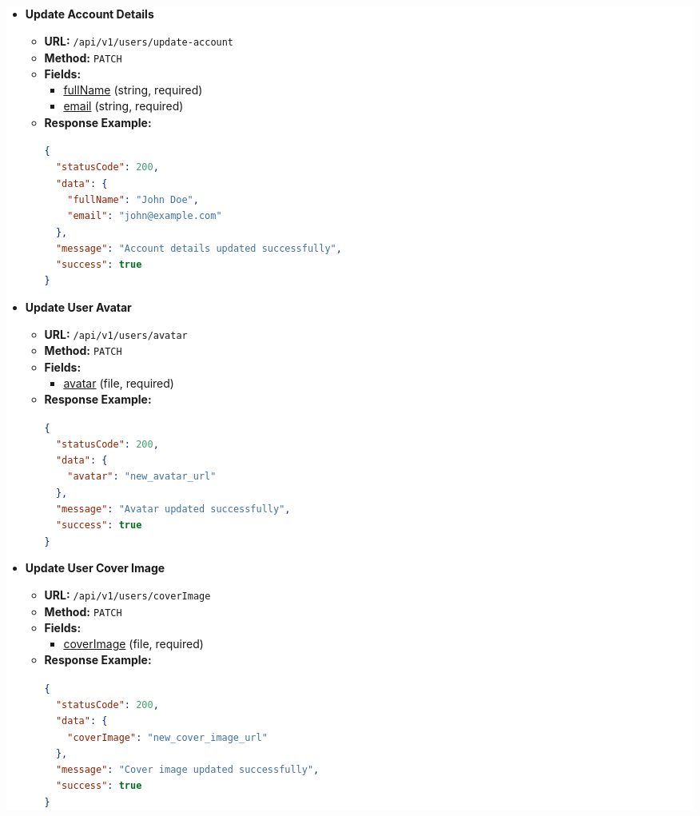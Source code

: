 - **Update Account Details**
  - **URL:** `/api/v1/users/update-account`
  - **Method:** `PATCH`
  - **Fields:**
    - [fullName](http://_vscodecontentref_/5) (string, required)
    - [email](http://_vscodecontentref_/6) (string, required)
  - **Response Example:**
    ```json
    {
      "statusCode": 200,
      "data": {
        "fullName": "John Doe",
        "email": "john@example.com"
      },
      "message": "Account details updated successfully",
      "success": true
    }
    ```

- **Update User Avatar**
  - **URL:** `/api/v1/users/avatar`
  - **Method:** `PATCH`
  - **Fields:**
    - [avatar](http://_vscodecontentref_/7) (file, required)
  - **Response Example:**
    ```json
    {
      "statusCode": 200,
      "data": {
        "avatar": "new_avatar_url"
      },
      "message": "Avatar updated successfully",
      "success": true
    }
    ```

- **Update User Cover Image**
  - **URL:** `/api/v1/users/coverImage`
  - **Method:** `PATCH`
  - **Fields:**
    - [coverImage](http://_vscodecontentref_/8) (file, required)
  - **Response Example:**
    ```json
    {
      "statusCode": 200,
      "data": {
        "coverImage": "new_cover_image_url"
      },
      "message": "Cover image updated successfully",
      "success": true
    }
    ```
